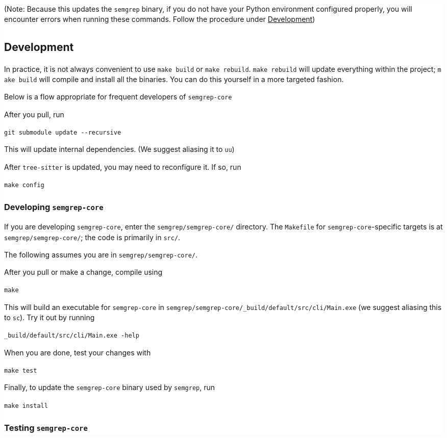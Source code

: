 (Note: Because this updates the `semgrep` binary, if you do not have your Python environment configured properly, you will encounter errors when running these commands. Follow the procedure under [Development](#development))

## Development 

In practice, it is not always convenient to use `make build` or `make rebuild`. `make rebuild` will update everything within the project; `make build` will compile and install all the binaries. You can do this yourself in a more targeted fashion.

Below is a flow appropriate for frequent developers of `semgrep-core` 

After you pull, run

```
git submodule update --recursive
```

This will update internal dependencies. (We suggest aliasing it to `uu`)

After `tree-sitter` is updated, you may need to reconfigure it. If so, run

```
make config
```

### Developing `semgrep-core`

If you are developing `semgrep-core`, enter the `semgrep/semgrep-core/` directory. The `Makefile` for `semgrep-core`-specific targets is at `semgrep/semgrep-core/`; the code is primarily in `src/`.

The following assumes you are in `semgrep/semgrep-core/`.

After you pull or make a change, compile using

```
make
```

This will build an executable for `semgrep-core` in `semgrep/semgrep-core/_build/default/src/cli/Main.exe` (we suggest aliasing this to `sc`). Try it out by running

```
_build/default/src/cli/Main.exe -help
```

When you are done, test your changes with 

```
make test
```

Finally, to update the `semgrep-core` binary used by `semgrep`, run

```
make install
```

### Testing `semgrep-core`
